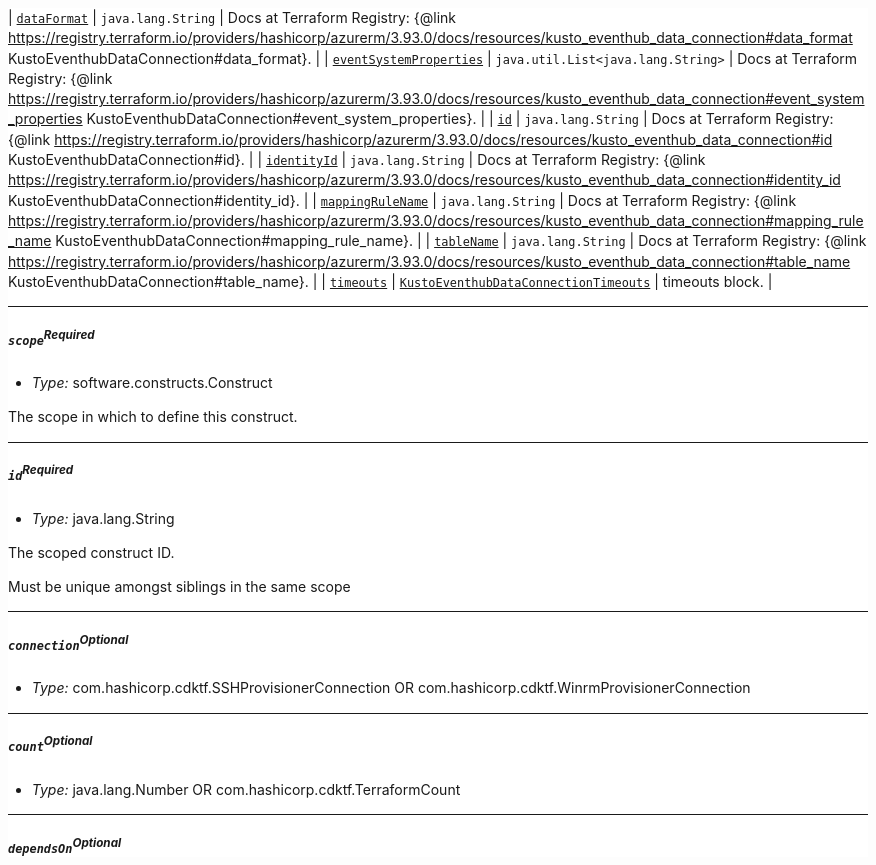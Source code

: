 | <code><a href="#@cdktf/provider-azurerm.kustoEventhubDataConnection.KustoEventhubDataConnection.Initializer.parameter.dataFormat">dataFormat</a></code> | <code>java.lang.String</code> | Docs at Terraform Registry: {@link https://registry.terraform.io/providers/hashicorp/azurerm/3.93.0/docs/resources/kusto_eventhub_data_connection#data_format KustoEventhubDataConnection#data_format}. |
| <code><a href="#@cdktf/provider-azurerm.kustoEventhubDataConnection.KustoEventhubDataConnection.Initializer.parameter.eventSystemProperties">eventSystemProperties</a></code> | <code>java.util.List<java.lang.String></code> | Docs at Terraform Registry: {@link https://registry.terraform.io/providers/hashicorp/azurerm/3.93.0/docs/resources/kusto_eventhub_data_connection#event_system_properties KustoEventhubDataConnection#event_system_properties}. |
| <code><a href="#@cdktf/provider-azurerm.kustoEventhubDataConnection.KustoEventhubDataConnection.Initializer.parameter.id">id</a></code> | <code>java.lang.String</code> | Docs at Terraform Registry: {@link https://registry.terraform.io/providers/hashicorp/azurerm/3.93.0/docs/resources/kusto_eventhub_data_connection#id KustoEventhubDataConnection#id}. |
| <code><a href="#@cdktf/provider-azurerm.kustoEventhubDataConnection.KustoEventhubDataConnection.Initializer.parameter.identityId">identityId</a></code> | <code>java.lang.String</code> | Docs at Terraform Registry: {@link https://registry.terraform.io/providers/hashicorp/azurerm/3.93.0/docs/resources/kusto_eventhub_data_connection#identity_id KustoEventhubDataConnection#identity_id}. |
| <code><a href="#@cdktf/provider-azurerm.kustoEventhubDataConnection.KustoEventhubDataConnection.Initializer.parameter.mappingRuleName">mappingRuleName</a></code> | <code>java.lang.String</code> | Docs at Terraform Registry: {@link https://registry.terraform.io/providers/hashicorp/azurerm/3.93.0/docs/resources/kusto_eventhub_data_connection#mapping_rule_name KustoEventhubDataConnection#mapping_rule_name}. |
| <code><a href="#@cdktf/provider-azurerm.kustoEventhubDataConnection.KustoEventhubDataConnection.Initializer.parameter.tableName">tableName</a></code> | <code>java.lang.String</code> | Docs at Terraform Registry: {@link https://registry.terraform.io/providers/hashicorp/azurerm/3.93.0/docs/resources/kusto_eventhub_data_connection#table_name KustoEventhubDataConnection#table_name}. |
| <code><a href="#@cdktf/provider-azurerm.kustoEventhubDataConnection.KustoEventhubDataConnection.Initializer.parameter.timeouts">timeouts</a></code> | <code><a href="#@cdktf/provider-azurerm.kustoEventhubDataConnection.KustoEventhubDataConnectionTimeouts">KustoEventhubDataConnectionTimeouts</a></code> | timeouts block. |

---

##### `scope`<sup>Required</sup> <a name="scope" id="@cdktf/provider-azurerm.kustoEventhubDataConnection.KustoEventhubDataConnection.Initializer.parameter.scope"></a>

- *Type:* software.constructs.Construct

The scope in which to define this construct.

---

##### `id`<sup>Required</sup> <a name="id" id="@cdktf/provider-azurerm.kustoEventhubDataConnection.KustoEventhubDataConnection.Initializer.parameter.id"></a>

- *Type:* java.lang.String

The scoped construct ID.

Must be unique amongst siblings in the same scope

---

##### `connection`<sup>Optional</sup> <a name="connection" id="@cdktf/provider-azurerm.kustoEventhubDataConnection.KustoEventhubDataConnection.Initializer.parameter.connection"></a>

- *Type:* com.hashicorp.cdktf.SSHProvisionerConnection OR com.hashicorp.cdktf.WinrmProvisionerConnection

---

##### `count`<sup>Optional</sup> <a name="count" id="@cdktf/provider-azurerm.kustoEventhubDataConnection.KustoEventhubDataConnection.Initializer.parameter.count"></a>

- *Type:* java.lang.Number OR com.hashicorp.cdktf.TerraformCount

---

##### `dependsOn`<sup>Optional</sup> <a name="dependsOn" id="@cdktf/provider-azurerm.kustoEventhubDataConnection.KustoEventhubDataConnection.Initializer.parameter.dependsOn"></a>
